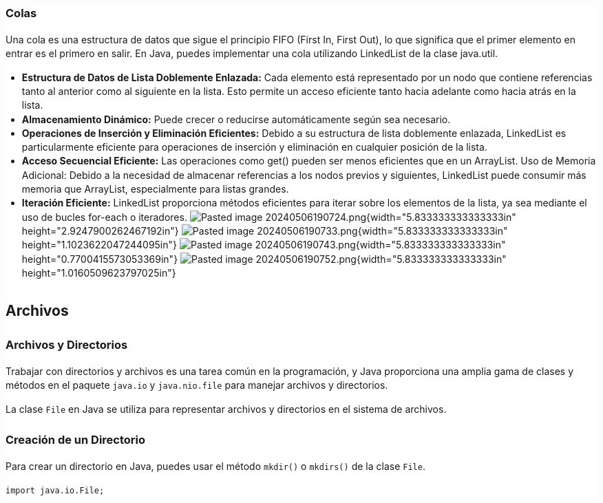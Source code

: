### Colas

Una cola es una estructura de datos que sigue el principio FIFO (First
In, First Out), lo que significa que el primer elemento en entrar es el
primero en salir. En Java, puedes implementar una cola utilizando
LinkedList de la clase java.util.

-   **Estructura de Datos de Lista Doblemente Enlazada:** Cada elemento
    está representado por un nodo que contiene referencias tanto al
    anterior como al siguiente en la lista. Esto permite un acceso
    eficiente tanto hacia adelante como hacia atrás en la lista.
-   **Almacenamiento Dinámico:** Puede crecer o reducirse
    automáticamente según sea necesario.
-   **Operaciones de Inserción y Eliminación Eficientes:** Debido a su
    estructura de lista doblemente enlazada, LinkedList es
    particularmente eficiente para operaciones de inserción y
    eliminación en cualquier posición de la lista.
-   **Acceso Secuencial Eficiente:** Las operaciones como get() pueden
    ser menos eficientes que en un ArrayList. Uso de Memoria Adicional:
    Debido a la necesidad de almacenar referencias a los nodos previos y
    siguientes, LinkedList puede consumir más memoria que ArrayList,
    especialmente para listas grandes.
-   **Iteración Eficiente:** LinkedList proporciona métodos eficientes
    para iterar sobre los elementos de la lista, ya sea mediante el uso
    de bucles for-each o iteradores. ![Pasted image
    20240506190724.png](./media/media/rId155.png "wikilink"){width="5.833333333333333in"
    height="2.9247900262467192in"} ![Pasted image
    20240506190733.png](./media/media/rId158.png "wikilink"){width="5.833333333333333in"
    height="1.1023622047244095in"} ![Pasted image
    20240506190743.png](./media/media/rId161.png "wikilink"){width="5.833333333333333in"
    height="0.7700415573053369in"} ![Pasted image
    20240506190752.png](./media/media/rId164.png "wikilink"){width="5.833333333333333in"
    height="1.0160509623797025in"}

## Archivos

### Archivos y Directorios

Trabajar con directorios y archivos es una tarea común en la
programación, y Java proporciona una amplia gama de clases y métodos en
el paquete `java.io` y `java.nio.file` para manejar archivos y
directorios.

La clase `File` en Java se utiliza para representar archivos y
directorios en el sistema de archivos.

### Creación de un Directorio

Para crear un directorio en Java, puedes usar el método `mkdir()` o
`mkdirs()` de la clase `File`.

    import java.io.File;
